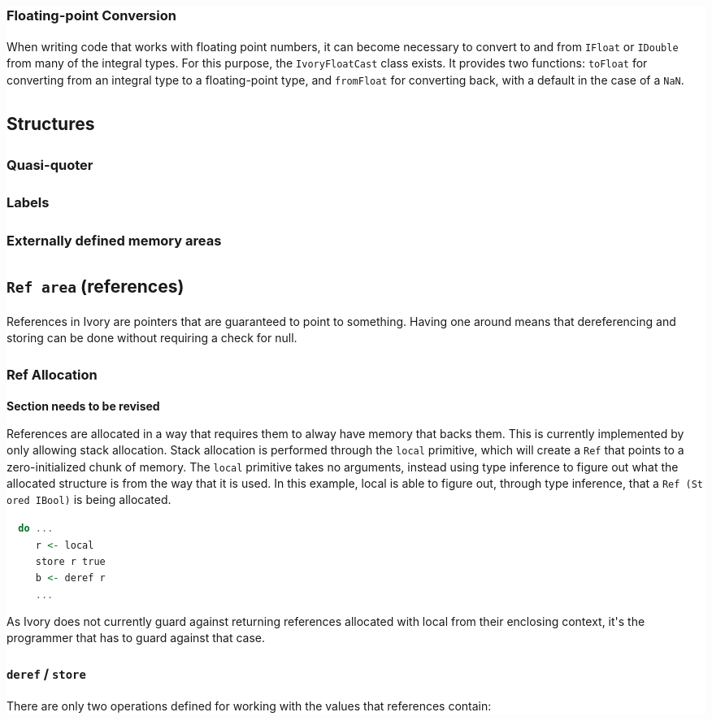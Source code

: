 ### Floating-point Conversion
When writing code that works with floating point numbers, it can become
necessary to convert to and from `IFloat` or `IDouble` from many of the integral
types.  For this purpose, the `IvoryFloatCast` class exists.  It provides two
functions: `toFloat` for converting from an integral type to a floating-point
type, and `fromFloat` for converting back, with a default in the case of a
`NaN`.


Structures
--------------------------------------------------------------------------------


### Quasi-quoter

### Labels

### Externally defined memory areas


`Ref area` (references)
--------------------------------------------------------------------------------

References in Ivory are pointers that are guaranteed to point to something.
Having one around means that dereferencing and storing can be done without
requiring a check for null.


### Ref Allocation

__Section needs to be revised__

References are allocated in a way that requires them to alway have memory that
backs them.  This is currently implemented by only allowing stack allocation.
Stack allocation is performed through the `local` primitive, which will create a
`Ref` that points to a zero-initialized chunk of memory.  The `local` primitive
takes no arguments, instead using type inference to figure out what the
allocated structure is from the way that it is used.  In this example, local is
able to figure out, through type inference, that a `Ref (Stored IBool)` is being
allocated.

```haskell
  do ...
     r <- local
     store r true
     b <- deref r
     ...
```

As Ivory does not currently guard against returning references allocated with
local from their enclosing context, it's the programmer that has to guard
against that case.


### `deref` / `store`
There are only two operations defined for working
with the values that references contain:
